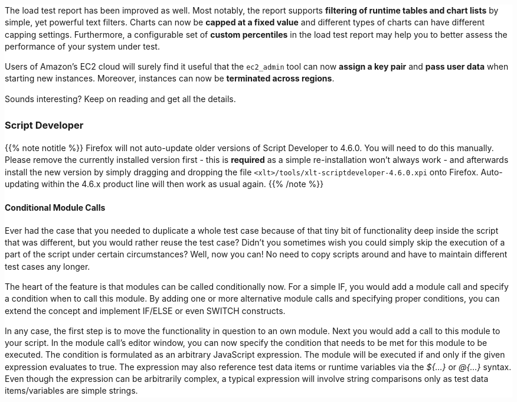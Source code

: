 The load test report has been improved as well. Most notably, the report
supports **filtering of runtime tables and chart lists** by simple, yet
powerful text filters. Charts can now be **capped at a fixed value** and
different types of charts can have different capping settings.
Furthermore, a configurable set of **custom percentiles** in the load
test report may help you to better assess the performance of your system
under test.

Users of Amazon’s EC2 cloud will surely find it useful that the
`ec2_admin` tool can now **assign a key pair** and **pass user data**
when starting new instances. Moreover, instances can now be **terminated
across regions**.

Sounds interesting? Keep on reading and get all the details.

### Script Developer

{{% note notitle %}}
Firefox will not auto-update older versions of Script Developer to
4.6.0. You will need to do this manually. Please remove the currently
installed version first - this is **required** as a simple
re-installation won’t always work - and afterwards install the new
version by simply dragging and dropping the file
`<xlt>/tools/xlt-scriptdeveloper-4.6.0.xpi` onto Firefox.
Auto-updating within the 4.6.x product line will then work as usual
again.
{{% /note %}}

#### Conditional Module Calls

Ever had the case that you needed to duplicate a whole test case because
of that tiny bit of functionality deep inside the script that was
different, but you would rather reuse the test case? Didn’t you
sometimes wish you could simply skip the execution of a part of the
script under certain circumstances? Well, now you can! No need to copy
scripts around and have to maintain different test cases any longer.

The heart of the feature is that modules can be called conditionally
now. For a simple IF, you would add a module call and specify a
condition when to call this module. By adding one or more alternative
module calls and specifying proper conditions, you can extend the
concept and implement IF/ELSE or even SWITCH constructs.

In any case, the first step is to move the functionality in question to
an own module. Next you would add a call to this module to your script.
In the module call’s editor window, you can now specify the condition
that needs to be met for this module to be executed. The condition is
formulated as an arbitrary JavaScript expression. The module will be
executed if and only if the given expression evaluates to true. The
expression may also reference test data items or runtime variables via
the *${…}* or *@{…}* syntax. Even though the expression can be
arbitrarily complex, a typical expression will involve string
comparisons only as test data items/variables are simple strings.
